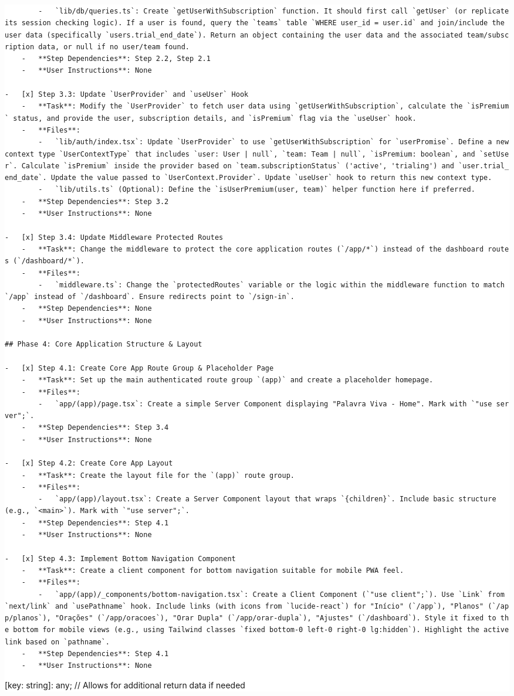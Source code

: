 ```</technical_specification>
        -   `lib/db/queries.ts`: Create `getUserWithSubscription` function. It should first call `getUser` (or replicate its session checking logic). If a user is found, query the `teams` table `WHERE user_id = user.id` and join/include the user data (specifically `users.trial_end_date`). Return an object containing the user data and the associated team/subscription data, or null if no user/team found.
    -   **Step Dependencies**: Step 2.2, Step 2.1
    -   **User Instructions**: None

-   [x] Step 3.3: Update `UserProvider` and `useUser` Hook
    -   **Task**: Modify the `UserProvider` to fetch user data using `getUserWithSubscription`, calculate the `isPremium` status, and provide the user, subscription details, and `isPremium` flag via the `useUser` hook.
    -   **Files**:
        -   `lib/auth/index.tsx`: Update `UserProvider` to use `getUserWithSubscription` for `userPromise`. Define a new context type `UserContextType` that includes `user: User | null`, `team: Team | null`, `isPremium: boolean`, and `setUser`. Calculate `isPremium` inside the provider based on `team.subscriptionStatus` ('active', 'trialing') and `user.trial_end_date`. Update the value passed to `UserContext.Provider`. Update `useUser` hook to return this new context type.
        -   `lib/utils.ts` (Optional): Define the `isUserPremium(user, team)` helper function here if preferred.
    -   **Step Dependencies**: Step 3.2
    -   **User Instructions**: None

-   [x] Step 3.4: Update Middleware Protected Routes
    -   **Task**: Change the middleware to protect the core application routes (`/app/*`) instead of the dashboard routes (`/dashboard/*`).
    -   **Files**:
        -   `middleware.ts`: Change the `protectedRoutes` variable or the logic within the middleware function to match `/app` instead of `/dashboard`. Ensure redirects point to `/sign-in`.
    -   **Step Dependencies**: None
    -   **User Instructions**: None

## Phase 4: Core Application Structure & Layout

-   [x] Step 4.1: Create Core App Route Group & Placeholder Page
    -   **Task**: Set up the main authenticated route group `(app)` and create a placeholder homepage.
    -   **Files**:
        -   `app/(app)/page.tsx`: Create a simple Server Component displaying "Palavra Viva - Home". Mark with `"use server";`.
    -   **Step Dependencies**: Step 3.4
    -   **User Instructions**: None

-   [x] Step 4.2: Create Core App Layout
    -   **Task**: Create the layout file for the `(app)` route group.
    -   **Files**:
        -   `app/(app)/layout.tsx`: Create a Server Component layout that wraps `{children}`. Include basic structure (e.g., `<main>`). Mark with `"use server";`.
    -   **Step Dependencies**: Step 4.1
    -   **User Instructions**: None

-   [x] Step 4.3: Implement Bottom Navigation Component
    -   **Task**: Create a client component for bottom navigation suitable for mobile PWA feel.
    -   **Files**:
        -   `app/(app)/_components/bottom-navigation.tsx`: Create a Client Component (`"use client";`). Use `Link` from `next/link` and `usePathname` hook. Include links (with icons from `lucide-react`) for "Início" (`/app`), "Planos" (`/app/planos`), "Orações" (`/app/oracoes`), "Orar Dupla" (`/app/orar-dupla`), "Ajustes" (`/dashboard`). Style it fixed to the bottom for mobile views (e.g., using Tailwind classes `fixed bottom-0 left-0 right-0 lg:hidden`). Highlight the active link based on `pathname`.
    -   **Step Dependencies**: Step 4.1
    -   **User Instructions**: None

```

  [key: string]: any; // Allows for additional return data if needed